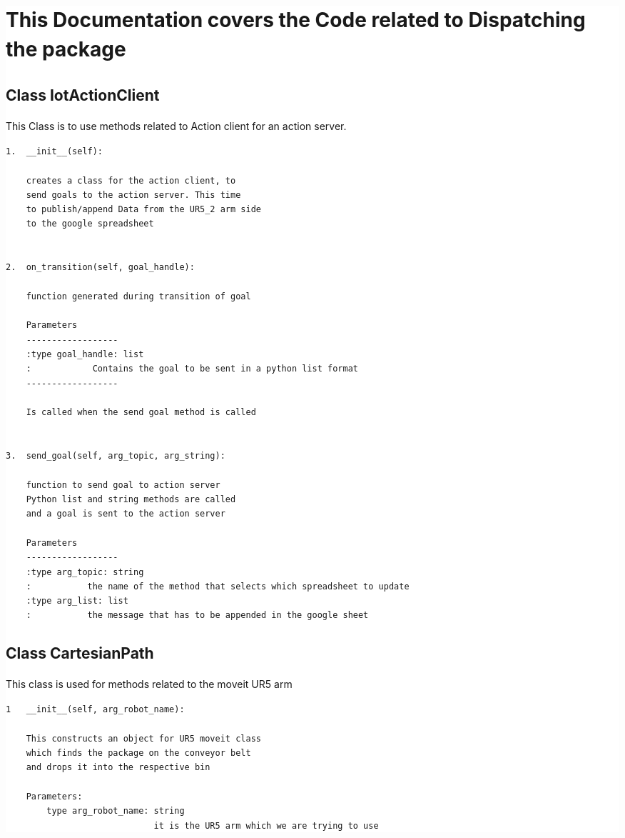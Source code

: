 # This Documentation covers the Code related to Dispatching the package

## Class IotActionClient
This Class is to use methods related to
Action client for an action server.

    1.  __init__(self):
         
        creates a class for the action client, to
        send goals to the action server. This time
        to publish/append Data from the UR5_2 arm side
        to the google spreadsheet
         

    2.  on_transition(self, goal_handle):
         
        function generated during transition of goal
        
        Parameters
        ------------------
        :type goal_handle: list
        :            Contains the goal to be sent in a python list format
        ------------------
        
        Is called when the send goal method is called
         

    3.  send_goal(self, arg_topic, arg_string):
         
        function to send goal to action server
        Python list and string methods are called
        and a goal is sent to the action server
        
        Parameters
        ------------------
        :type arg_topic: string
        :           the name of the method that selects which spreadsheet to update
        :type arg_list: list
        :           the message that has to be appended in the google sheet
         

## Class CartesianPath

This class is used for methods related to
the moveit UR5 arm

    1   __init__(self, arg_robot_name):
        
        This constructs an object for UR5 moveit class
        which finds the package on the conveyor belt
        and drops it into the respective bin
        
        Parameters:
            type arg_robot_name: string
                                 it is the UR5 arm which we are trying to use
        